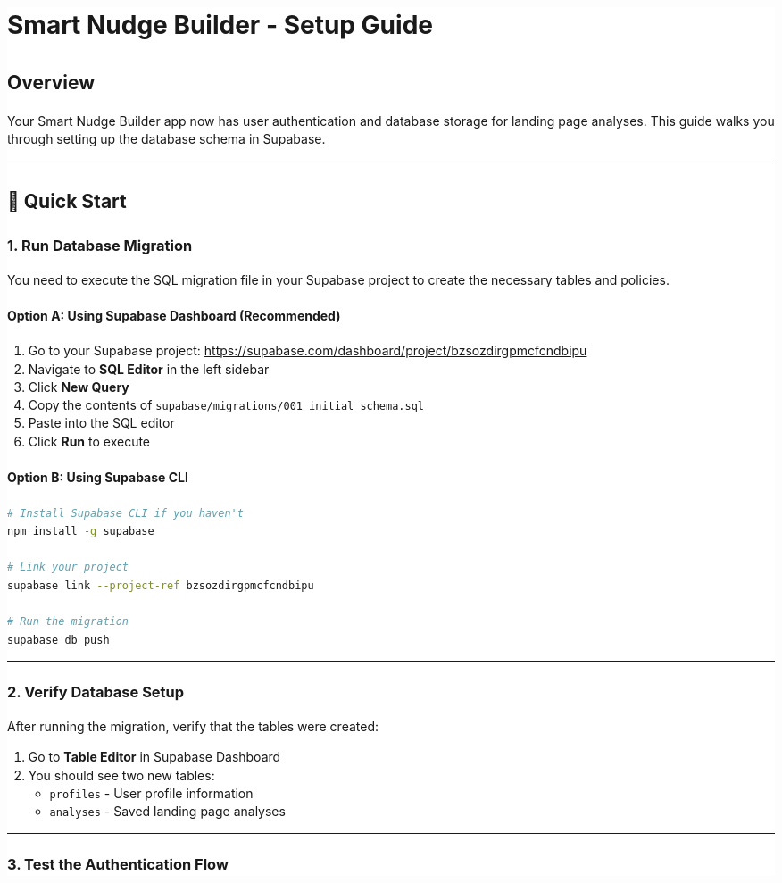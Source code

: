 # Smart Nudge Builder - Setup Guide

## Overview

Your Smart Nudge Builder app now has user authentication and database storage for landing page analyses. This guide walks you through setting up the database schema in Supabase.

---

## 🚀 Quick Start

### 1. Run Database Migration

You need to execute the SQL migration file in your Supabase project to create the necessary tables and policies.

#### Option A: Using Supabase Dashboard (Recommended)

1. Go to your Supabase project: https://supabase.com/dashboard/project/bzsozdirgpmcfcndbipu
2. Navigate to **SQL Editor** in the left sidebar
3. Click **New Query**
4. Copy the contents of `supabase/migrations/001_initial_schema.sql`
5. Paste into the SQL editor
6. Click **Run** to execute

#### Option B: Using Supabase CLI

```bash
# Install Supabase CLI if you haven't
npm install -g supabase

# Link your project
supabase link --project-ref bzsozdirgpmcfcndbipu

# Run the migration
supabase db push
```

---

### 2. Verify Database Setup

After running the migration, verify that the tables were created:

1. Go to **Table Editor** in Supabase Dashboard
2. You should see two new tables:
   - `profiles` - User profile information
   - `analyses` - Saved landing page analyses

---

### 3. Test the Authentication Flow
